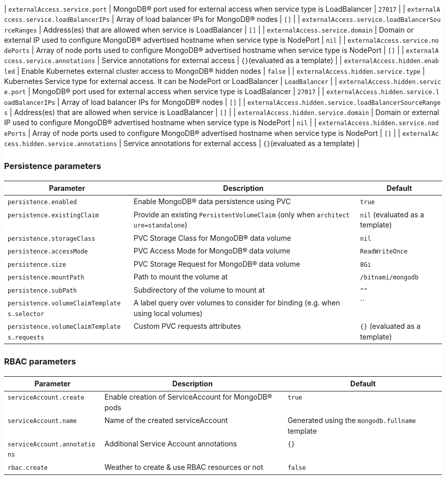| `externalAccess.service.port`                            | MongoDB&reg; port used for external access when service type is LoadBalancer                           | `27017`                        |
| `externalAccess.service.loadBalancerIPs`                 | Array of load balancer IPs for MongoDB&reg; nodes                                                      | `[]`                           |
| `externalAccess.service.loadBalancerSourceRanges`        | Address(es) that are allowed when service is LoadBalancer                                              | `[]`                           |
| `externalAccess.service.domain`                          | Domain or external IP used to configure MongoDB&reg; advertised hostname when service type is NodePort | `nil`                          |
| `externalAccess.service.nodePorts`                       | Array of node ports used to configure MongoDB&reg; advertised hostname when service type is NodePort   | `[]`                           |
| `externalAccess.service.annotations`                     | Service annotations for external access                                                                | `{}`(evaluated as a template)  |
| `externalAccess.hidden.enabled`                          | Enable Kubernetes external cluster access to MongoDB&reg; hidden nodes                                 | `false`                        |
| `externalAccess.hidden.service.type`                     | Kubernetes Service type for external access. It can be NodePort or LoadBalancer                        | `LoadBalancer`                 |
| `externalAccess.hidden.service.port`                     | MongoDB&reg; port used for external access when service type is LoadBalancer                           | `27017`                        |
| `externalAccess.hidden.service.loadBalancerIPs`          | Array of load balancer IPs for MongoDB&reg; nodes                                                      | `[]`                           |
| `externalAccess.hidden.service.loadBalancerSourceRanges` | Address(es) that are allowed when service is LoadBalancer                                              | `[]`                           |
| `externalAccess.hidden.service.domain`                   | Domain or external IP used to configure MongoDB&reg; advertised hostname when service type is NodePort | `nil`                          |
| `externalAccess.hidden.service.nodePorts`                | Array of node ports used to configure MongoDB&reg; advertised hostname when service type is NodePort   | `[]`                           |
| `externalAccess.hidden.service.annotations`              | Service annotations for external access                                                                | `{}`(evaluated as a template)  |



### Persistence parameters

| Parameter                                   | Description                                                                        | Default                         |
|---------------------------------------------|------------------------------------------------------------------------------------|---------------------------------|
| `persistence.enabled`                       | Enable MongoDB&reg; data persistence using PVC                                     | `true`                          |
| `persistence.existingClaim`                 | Provide an existing `PersistentVolumeClaim` (only when `architecture=standalone`)  | `nil` (evaluated as a template) |
| `persistence.storageClass`                  | PVC Storage Class for MongoDB&reg; data volume                                     | `nil`                           |
| `persistence.accessMode`                    | PVC Access Mode for MongoDB&reg; data volume                                       | `ReadWriteOnce`                 |
| `persistence.size`                          | PVC Storage Request for MongoDB&reg; data volume                                   | `8Gi`                           |
| `persistence.mountPath`                     | Path to mount the volume at                                                        | `/bitnami/mongodb`              |
| `persistence.subPath`                       | Subdirectory of the volume to mount at                                             | `""`                            |
| `persistence.volumeClaimTemplates.selector` | A label query over volumes to consider for binding (e.g. when using local volumes) | ``                              |
| `persistence.volumeClaimTemplates.requests` | Custom PVC requests attributes                                                     | `{}` (evaluated as a template)  |

### RBAC parameters

| Parameter                                    | Description                                                                                          | Default                                         |
| -------------------------------------------- | ---------------------------------------------------------------------------------------------------- | ----------------------------------------------- |
| `serviceAccount.create`                      | Enable creation of ServiceAccount for MongoDB&reg; pods                                              | `true`                                          |
| `serviceAccount.name`                        | Name of the created serviceAccount                                                                   | Generated using the `mongodb.fullname` template |
| `serviceAccount.annotations`                 | Additional Service Account annotations                                                               | `{}`                                            |
| `rbac.create`                                | Weather to create & use RBAC resources or not                                                        | `false`                                         |